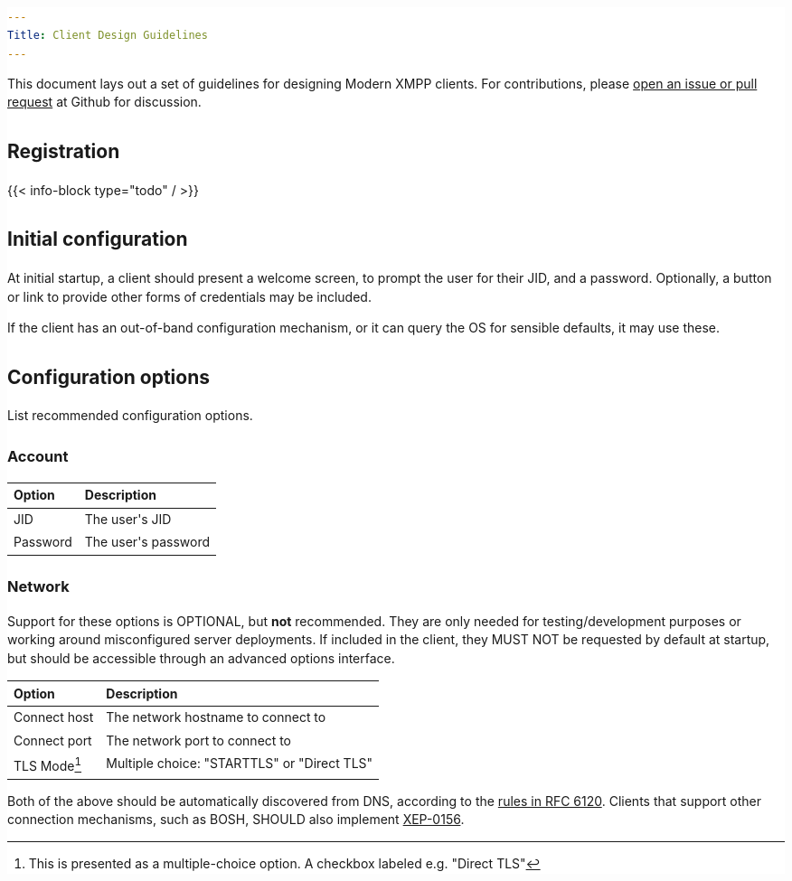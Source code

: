 ```yaml
---
Title: Client Design Guidelines
---
```


This document lays out a set of guidelines for designing Modern XMPP clients. For contributions,
please [open an issue or pull request](https://github.com/modernxmpp/modernxmpp) at Github for discussion.

## Registration

{{< info-block type="todo" / >}}

## Initial configuration

At initial startup, a client should present a welcome screen, to prompt the user for their JID,
and a password. Optionally, a button or link to provide other forms of credentials may be included.

If the client has an out-of-band configuration mechanism, or it can query the OS for sensible defaults,
it may use these.

## Configuration options

List recommended configuration options.

### Account

| Option | Description           |
|:-------|:----------------------|
| JID    | The user's JID        |
| Password | The user's password |

### Network

Support for these options is OPTIONAL, but **not** recommended. They are only needed for testing/development purposes or working around misconfigured server deployments. If included in the client, they MUST NOT be requested by default at startup, but should be accessible through an advanced options interface.

| Option              | Description                                  |
|:--------------------|:---------------------------------------------|
| Connect host        | The network hostname to connect to           |
| Connect port        | The network port to connect to               |
| TLS Mode[^tls-mode] | Multiple choice: "STARTTLS" or "Direct TLS"  |

Both of the above should be automatically discovered from DNS, according to the [rules in RFC 6120](/rfcs/rfc6120.html#tcp-resolution).
Clients that support other connection mechanisms, such as BOSH, SHOULD also implement [XEP-0156](/extensions/xep-0156.html).


[^color]: Resources for the use of color in interface design:
[^tls-mode]: This is presented as a multiple-choice option. A checkbox labeled e.g. "Direct TLS"